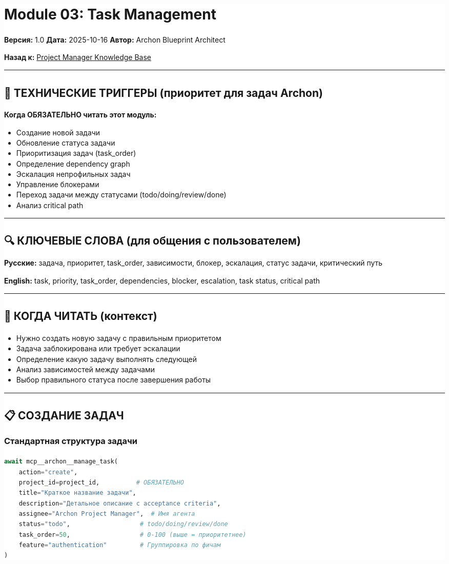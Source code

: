 # Module 03: Task Management

**Версия:** 1.0
**Дата:** 2025-10-16
**Автор:** Archon Blueprint Architect

**Назад к:** [Project Manager Knowledge Base](../archon_project_manager_knowledge.md)

---

## 🔧 ТЕХНИЧЕСКИЕ ТРИГГЕРЫ (приоритет для задач Archon)

**Когда ОБЯЗАТЕЛЬНО читать этот модуль:**
- Создание новой задачи
- Обновление статуса задачи
- Приоритизация задач (task_order)
- Определение dependency graph
- Эскалация непрофильных задач
- Управление блокерами
- Переход задачи между статусами (todo/doing/review/done)
- Анализ critical path

---

## 🔍 КЛЮЧЕВЫЕ СЛОВА (для общения с пользователем)

**Русские:** задача, приоритет, task_order, зависимости, блокер, эскалация, статус задачи, критический путь

**English:** task, priority, task_order, dependencies, blocker, escalation, task status, critical path

---

## 📌 КОГДА ЧИТАТЬ (контекст)

- Нужно создать новую задачу с правильным приоритетом
- Задача заблокирована или требует эскалации
- Определение какую задачу выполнять следующей
- Анализ зависимостей между задачами
- Выбор правильного статуса после завершения работы

---

## 📋 СОЗДАНИЕ ЗАДАЧ

### Стандартная структура задачи

```python
await mcp__archon__manage_task(
    action="create",
    project_id=project_id,          # ОБЯЗАТЕЛЬНО
    title="Краткое название задачи",
    description="Детальное описание с acceptance criteria",
    assignee="Archon Project Manager",  # Имя агента
    status="todo",                   # todo/doing/review/done
    task_order=50,                   # 0-100 (выше = приоритетнее)
    feature="authentication"         # Группировка по фичам
)
```
